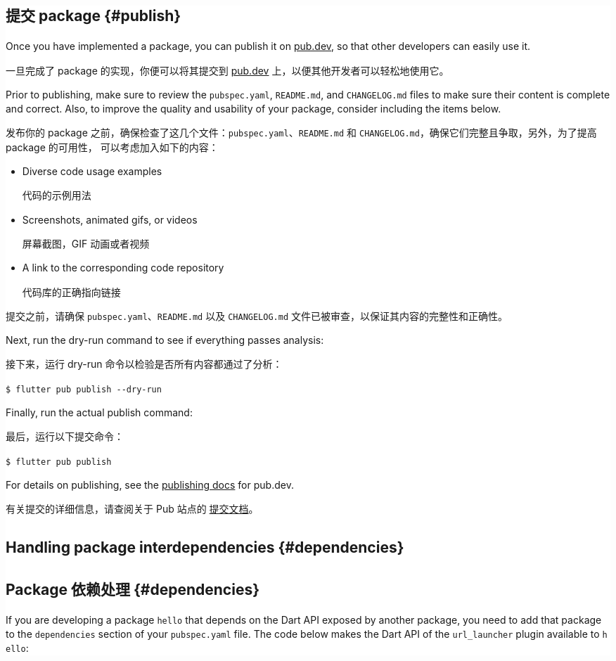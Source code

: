 ## 提交 package {#publish}

Once you have implemented a package, you can publish it on
[pub.dev], so that other developers can easily use it.

一旦完成了 package 的实现，你便可以将其提交到 [pub.dev][]
上，以便其他开发者可以轻松地使用它。

Prior to publishing, make sure to review the `pubspec.yaml`, `README.md`, and
`CHANGELOG.md` files to make sure their content is complete and correct. 
Also, to improve the quality and usability of your package, 
consider including the items below.

发布你的 package 之前，确保检查了这几个文件：`pubspec.yaml`、`README.md` 和
`CHANGELOG.md`，确保它们完整且争取，另外，为了提高 package 的可用性，
可以考虑加入如下的内容：

* Diverse code usage examples
 
  代码的示例用法

* Screenshots, animated gifs, or videos

  屏幕截图，GIF 动画或者视频

* A link to the corresponding code repository

  代码库的正确指向链接

提交之前，请确保 `pubspec.yaml`、`README.md` 以及
`CHANGELOG.md` 文件已被审查，以保证其内容的完整性和正确性。

Next, run the dry-run command to see if everything passes analysis:

接下来，运行 dry-run 命令以检验是否所有内容都通过了分析：

```terminal
$ flutter pub publish --dry-run
```

Finally, run the actual publish command:

最后，运行以下提交命令：

```terminal
$ flutter pub publish
```

For details on publishing, see the
[publishing docs] for pub.dev.

有关提交的详细信息，请查阅关于 Pub 站点的 [提交文档]({{site.dart-site}}/tools/pub/publishing)。

## Handling package interdependencies {#dependencies}

## Package 依赖处理 {#dependencies}

If you are developing a package `hello` that depends on the Dart API exposed
by another package, you need to add that package to the `dependencies`
section of your `pubspec.yaml` file.  The code below makes the Dart API
of the `url_launcher` plugin available to `hello`:


[`battery`]: {{site.pub}}/packages/battery
[Dart library package]: {{site.dart-site}}/guides/libraries/create-library-packages
[device_info docs]: {{site.pub-api}}/device_info/latest
[Effective Dart Documentation]: {{site.dart-site}}/guides/language/effective-dart/documentation
[`fluro`]: {{site.pub}}/packages/fluro
[Flutter editor]: /docs/get-started/editor
[issue #33302]: https://github.com/flutter/flutter/issues/33302
[`LICENSE`]: #adding-licenses-to-the-license-file
[`path`]: {{site.pub}}/packages/path
[platform channels]: /docs/development/platform-integration/platform-channels
[pub.dev]: {{site.pub}}
[publishing docs]: {{site.dart-site}}/tools/pub/publishing
[Writing a good plugin]: {{site.flutter-medium}}/writing-a-good-flutter-plugin-1a561b986c9c
[unit tests]: /docs/testing#unit-tests